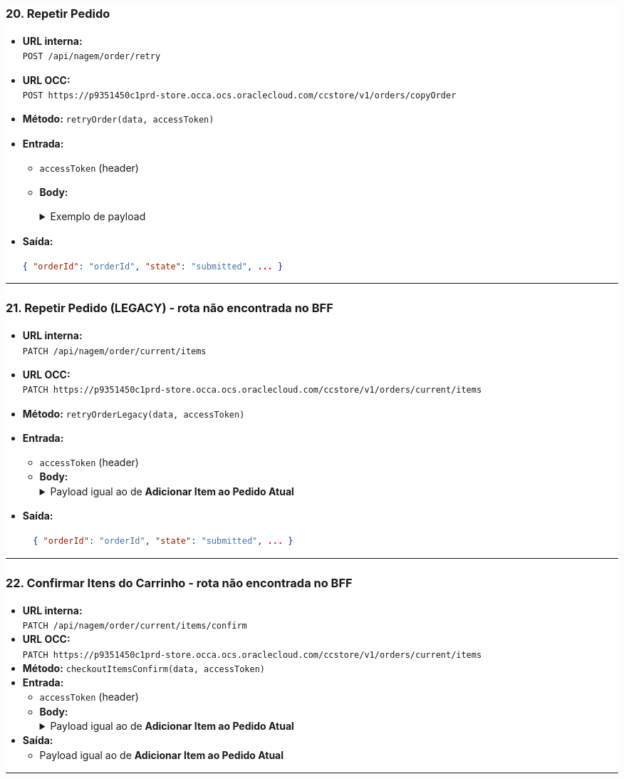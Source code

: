
### 20. Repetir Pedido

- **URL interna:**  
  `POST /api/nagem/order/retry`
- **URL OCC:**  
  `POST https://p9351450c1prd-store.occa.ocs.oraclecloud.com/ccstore/v1/orders/copyOrder`
- **Método:** `retryOrder(data, accessToken)`
- **Entrada:**

  - `accessToken` (header)
  - **Body:**
    <details><summary>Exemplo de payload</summary>

    ```json
    { "orderId": "orderId", "exclude": { ... }, "mergeShippingGroups": true }
    ```

    </details>

- **Saída:**
  ```json
  { "orderId": "orderId", "state": "submitted", ... }
  ```

---

### 21. Repetir Pedido (LEGACY) - rota não encontrada no BFF

- **URL interna:**  
  `PATCH /api/nagem/order/current/items`
- **URL OCC:**  
  `PATCH https://p9351450c1prd-store.occa.ocs.oraclecloud.com/ccstore/v1/orders/current/items`
- **Método:** `retryOrderLegacy(data, accessToken)`
- **Entrada:**
  - `accessToken` (header)
  - **Body:**
    <details><summary>Payload igual ao de <b>Adicionar Item ao Pedido Atual</b></summary></details>
- **Saída:**

  ```json
    { "orderId": "orderId", "state": "submitted", ... }

  ```

---

### 22. Confirmar Itens do Carrinho - rota não encontrada no BFF

- **URL interna:**  
  `PATCH /api/nagem/order/current/items/confirm`
- **URL OCC:**  
  `PATCH https://p9351450c1prd-store.occa.ocs.oraclecloud.com/ccstore/v1/orders/current/items`
- **Método:** `checkoutItemsConfirm(data, accessToken)`
- **Entrada:**
  - `accessToken` (header)
  - **Body:**
    <details><summary>Payload igual ao de <b>Adicionar Item ao Pedido Atual</b></summary></details>
- **Saída:**
  - Payload igual ao de <b>Adicionar Item ao Pedido Atual</b>

---